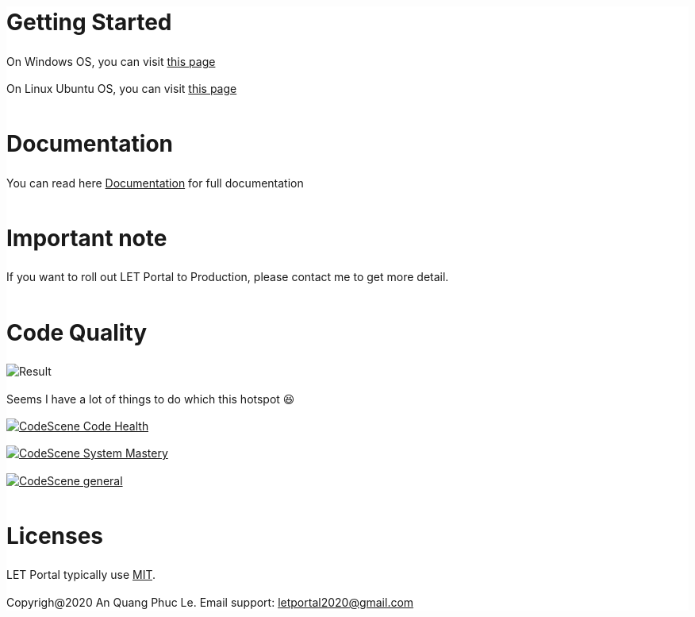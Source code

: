 # Getting Started

On Windows OS, you can visit [this page](https://home.letportal.app/getting-started/windows)

On Linux Ubuntu OS, you can visit [this page](https://home.letportal.app/getting-started/linux)

# Documentation

You can read here [Documentation](https://docs.letportal.app) for full documentation

# Important note

If you want to roll out LET Portal to Production, please contact me to get more detail.

# Code Quality

![Result](https://codescene.io/projects/7362/status.svg)

Seems I have a lot of things to do which this hotspot :satisfied:

[![CodeScene Code Health](https://codescene.io/projects/7362/status-badges/code-health)](https://codescene.io/projects/7362)

[![CodeScene System Mastery](https://codescene.io/projects/7362/status-badges/system-mastery)](https://codescene.io/projects/7362)

[![CodeScene general](https://codescene.io/images/analyzed-by-codescene-badge.svg)](https://codescene.io/projects/7362)

# Licenses

LET Portal typically use [MIT](LICENSE).

Copyrigh@2020 An Quang Phuc Le.
Email support: letportal2020@gmail.com

